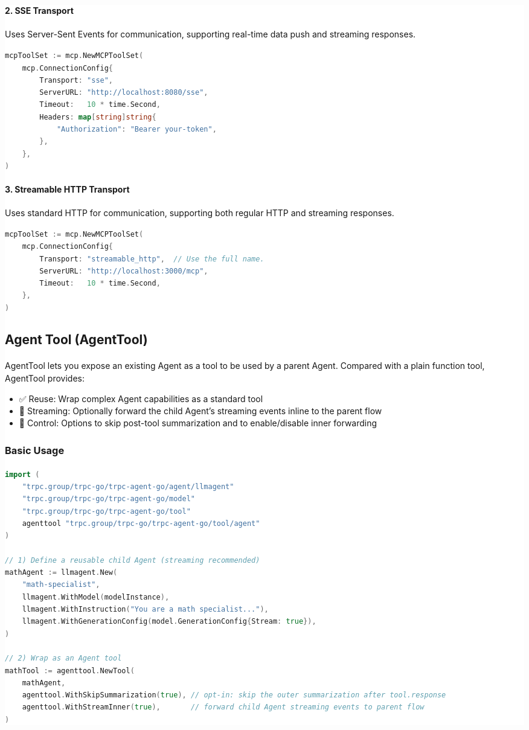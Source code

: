 #### 2. SSE Transport

Uses Server-Sent Events for communication, supporting real-time data push and streaming responses.

```go
mcpToolSet := mcp.NewMCPToolSet(
    mcp.ConnectionConfig{
        Transport: "sse",
        ServerURL: "http://localhost:8080/sse",
        Timeout:   10 * time.Second,
        Headers: map[string]string{
            "Authorization": "Bearer your-token",
        },
    },
)
```

#### 3. Streamable HTTP Transport

Uses standard HTTP for communication, supporting both regular HTTP and streaming responses.

```go
mcpToolSet := mcp.NewMCPToolSet(
    mcp.ConnectionConfig{
        Transport: "streamable_http",  // Use the full name.
        ServerURL: "http://localhost:3000/mcp",
        Timeout:   10 * time.Second,
    },
)
```

## Agent Tool (AgentTool)

AgentTool lets you expose an existing Agent as a tool to be used by a parent Agent. Compared with a plain function tool, AgentTool provides:

- ✅ Reuse: Wrap complex Agent capabilities as a standard tool
- 🌊 Streaming: Optionally forward the child Agent’s streaming events inline to the parent flow
- 🧭 Control: Options to skip post-tool summarization and to enable/disable inner forwarding

### Basic Usage

```go
import (
    "trpc.group/trpc-go/trpc-agent-go/agent/llmagent"
    "trpc.group/trpc-go/trpc-agent-go/model"
    "trpc.group/trpc-go/trpc-agent-go/tool"
    agenttool "trpc.group/trpc-go/trpc-agent-go/tool/agent"
)

// 1) Define a reusable child Agent (streaming recommended)
mathAgent := llmagent.New(
    "math-specialist",
    llmagent.WithModel(modelInstance),
    llmagent.WithInstruction("You are a math specialist..."),
    llmagent.WithGenerationConfig(model.GenerationConfig{Stream: true}),
)

// 2) Wrap as an Agent tool
mathTool := agenttool.NewTool(
    mathAgent,
    agenttool.WithSkipSummarization(true), // opt-in: skip the outer summarization after tool.response
    agenttool.WithStreamInner(true),       // forward child Agent streaming events to parent flow
)

```